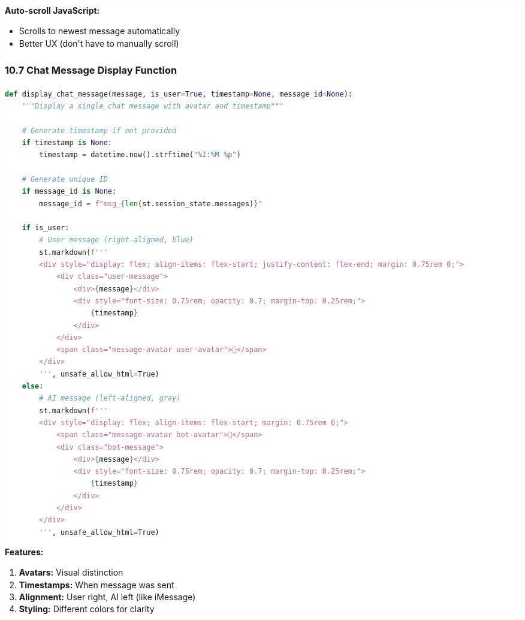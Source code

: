 **Auto-scroll JavaScript:**
- Scrolls to newest message automatically
- Better UX (don't have to manually scroll)

### 10.7 Chat Message Display Function

```python
def display_chat_message(message, is_user=True, timestamp=None, message_id=None):
    """Display a single chat message with avatar and timestamp"""
    
    # Generate timestamp if not provided
    if timestamp is None:
        timestamp = datetime.now().strftime("%I:%M %p")
    
    # Generate unique ID
    if message_id is None:
        message_id = f"msg_{len(st.session_state.messages)}"
    
    if is_user:
        # User message (right-aligned, blue)
        st.markdown(f'''
        <div style="display: flex; align-items: flex-start; justify-content: flex-end; margin: 0.75rem 0;">
            <div class="user-message">
                <div>{message}</div>
                <div style="font-size: 0.75rem; opacity: 0.7; margin-top: 0.25rem;">
                    {timestamp}
                </div>
            </div>
            <span class="message-avatar user-avatar">👤</span>
        </div>
        ''', unsafe_allow_html=True)
    else:
        # AI message (left-aligned, gray)
        st.markdown(f'''
        <div style="display: flex; align-items: flex-start; margin: 0.75rem 0;">
            <span class="message-avatar bot-avatar">🤖</span>
            <div class="bot-message">
                <div>{message}</div>
                <div style="font-size: 0.75rem; opacity: 0.7; margin-top: 0.25rem;">
                    {timestamp}
                </div>
            </div>
        </div>
        ''', unsafe_allow_html=True)
```

**Features:**

1. **Avatars:** Visual distinction
2. **Timestamps:** When message was sent
3. **Alignment:** User right, AI left (like iMessage)
4. **Styling:** Different colors for clarity
